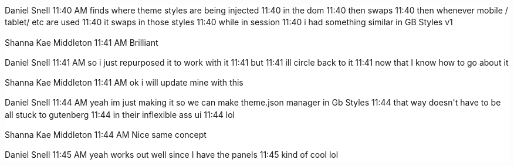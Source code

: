 
Daniel Snell
  11:40 AM
finds where theme styles are being injected
11:40
in the dom
11:40
then swaps
11:40
then whenever mobile / tablet/ etc are used
11:40
it swaps in those styles
11:40
while in session
11:40
i had something similar in GB Styles v1


Shanna Kae Middleton
  11:41 AM
Brilliant


Daniel Snell
  11:41 AM
so i just repurposed it to work with it
11:41
but
11:41
ill circle back to it
11:41
now that I know how to go about it


Shanna Kae Middleton
  11:41 AM
ok i will update mine with this


Daniel Snell
  11:44 AM
yeah im just making it so we can make theme.json manager in Gb Styles
11:44
that way doesn't have to be all stuck to gutenberg
11:44
in their inflexible ass ui
11:44
lol


Shanna Kae Middleton
  11:44 AM
Nice same concept


Daniel Snell
  11:45 AM
yeah works out well since I have the panels
11:45
kind of cool lol
